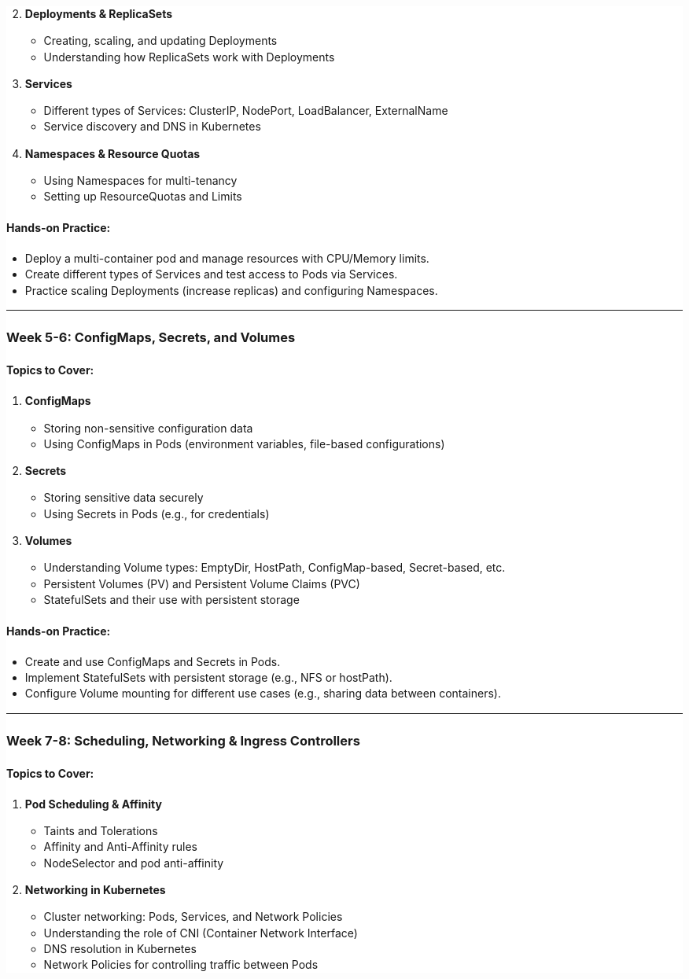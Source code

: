 2. **Deployments & ReplicaSets**
   - Creating, scaling, and updating Deployments
   - Understanding how ReplicaSets work with Deployments

3. **Services**
   - Different types of Services: ClusterIP, NodePort, LoadBalancer, ExternalName
   - Service discovery and DNS in Kubernetes

4. **Namespaces & Resource Quotas**
   - Using Namespaces for multi-tenancy
   - Setting up ResourceQuotas and Limits

#### Hands-on Practice:
- Deploy a multi-container pod and manage resources with CPU/Memory limits.
- Create different types of Services and test access to Pods via Services.
- Practice scaling Deployments (increase replicas) and configuring Namespaces.
  
---

### **Week 5-6: ConfigMaps, Secrets, and Volumes**
#### Topics to Cover:
1. **ConfigMaps**
   - Storing non-sensitive configuration data
   - Using ConfigMaps in Pods (environment variables, file-based configurations)

2. **Secrets**
   - Storing sensitive data securely
   - Using Secrets in Pods (e.g., for credentials)

3. **Volumes**
   - Understanding Volume types: EmptyDir, HostPath, ConfigMap-based, Secret-based, etc.
   - Persistent Volumes (PV) and Persistent Volume Claims (PVC)
   - StatefulSets and their use with persistent storage

#### Hands-on Practice:
- Create and use ConfigMaps and Secrets in Pods.
- Implement StatefulSets with persistent storage (e.g., NFS or hostPath).
- Configure Volume mounting for different use cases (e.g., sharing data between containers).

---

### **Week 7-8: Scheduling, Networking & Ingress Controllers**
#### Topics to Cover:
1. **Pod Scheduling & Affinity**
   - Taints and Tolerations
   - Affinity and Anti-Affinity rules
   - NodeSelector and pod anti-affinity

2. **Networking in Kubernetes**
   - Cluster networking: Pods, Services, and Network Policies
   - Understanding the role of CNI (Container Network Interface)
   - DNS resolution in Kubernetes
   - Network Policies for controlling traffic between Pods
